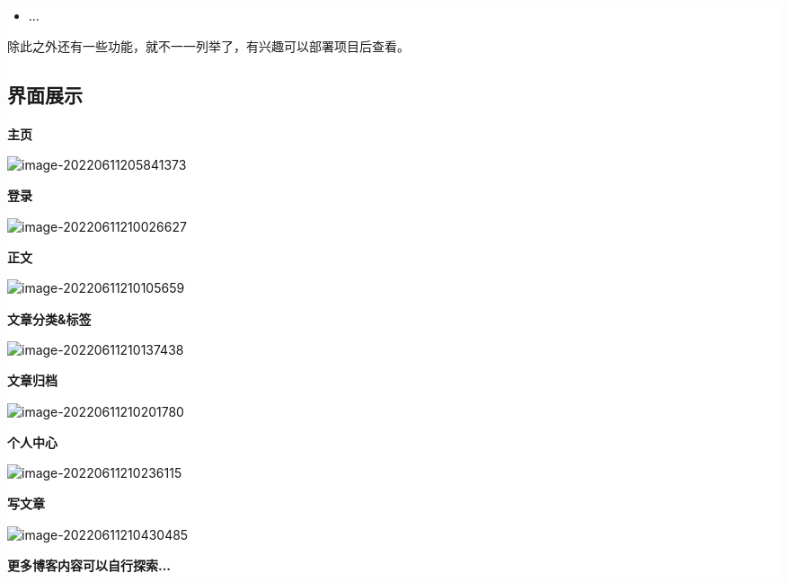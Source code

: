 - ...

除此之外还有一些功能，就不一一列举了，有兴趣可以部署项目后查看。




## 界面展示

**主页**

![image-20220611205841373](E:\学习\项目\博客项目\img\image-20220611205841373-165511914665713.png)

**登录**

![image-20220611210026627](E:\学习\项目\博客项目\img\image-20220611210026627-165511914665714.png)

**正文**

![image-20220611210105659](E:\学习\项目\博客项目\img\image-20220611210105659-165511914665715.png)

**文章分类&标签**

![image-20220611210137438](E:\学习\项目\博客项目\img\image-20220611210137438-165511914665716.png)

**文章归档**

![image-20220611210201780](E:\学习\项目\博客项目\img\image-20220611210201780-165511914665717.png)

**个人中心**

![image-20220611210236115](E:\学习\项目\博客项目\img\image-20220611210236115-165511914665718.png)

**写文章**

![image-20220611210430485](E:\学习\项目\博客项目\img\image-20220611210430485-165511914665819.png)

**更多博客内容可以自行探索...**
